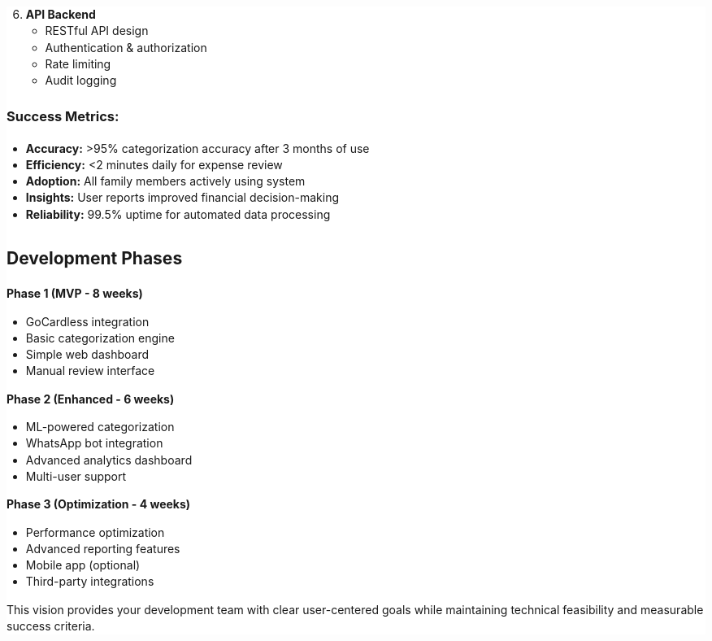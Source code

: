 6. **API Backend**
   - RESTful API design
   - Authentication & authorization
   - Rate limiting
   - Audit logging

### Success Metrics:
- **Accuracy:** >95% categorization accuracy after 3 months of use
- **Efficiency:** <2 minutes daily for expense review
- **Adoption:** All family members actively using system
- **Insights:** User reports improved financial decision-making
- **Reliability:** 99.5% uptime for automated data processing

## Development Phases

**Phase 1 (MVP - 8 weeks)**
- GoCardless integration
- Basic categorization engine
- Simple web dashboard
- Manual review interface

**Phase 2 (Enhanced - 6 weeks)**
- ML-powered categorization
- WhatsApp bot integration
- Advanced analytics dashboard
- Multi-user support

**Phase 3 (Optimization - 4 weeks)**
- Performance optimization
- Advanced reporting features
- Mobile app (optional)
- Third-party integrations

This vision provides your development team with clear user-centered goals while maintaining technical feasibility and measurable success criteria.
